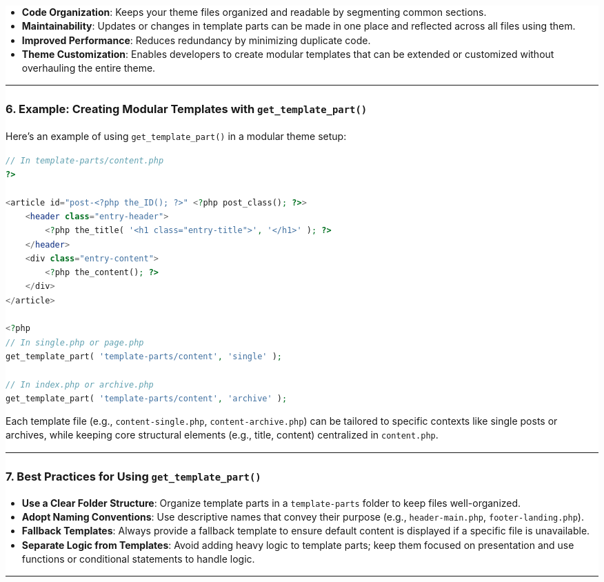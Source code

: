 - **Code Organization**: Keeps your theme files organized and readable by segmenting common sections.
- **Maintainability**: Updates or changes in template parts can be made in one place and reflected across all files using them.
- **Improved Performance**: Reduces redundancy by minimizing duplicate code.
- **Theme Customization**: Enables developers to create modular templates that can be extended or customized without overhauling the entire theme.

---

### 6. **Example: Creating Modular Templates with `get_template_part()`**

Here’s an example of using `get_template_part()` in a modular theme setup:

```php
// In template-parts/content.php
?>

<article id="post-<?php the_ID(); ?>" <?php post_class(); ?>>
    <header class="entry-header">
        <?php the_title( '<h1 class="entry-title">', '</h1>' ); ?>
    </header>
    <div class="entry-content">
        <?php the_content(); ?>
    </div>
</article>

<?php
// In single.php or page.php
get_template_part( 'template-parts/content', 'single' );

// In index.php or archive.php
get_template_part( 'template-parts/content', 'archive' );
```

Each template file (e.g., `content-single.php`, `content-archive.php`) can be tailored to specific contexts like single posts or archives, while keeping core structural elements (e.g., title, content) centralized in `content.php`.

---

### 7. **Best Practices for Using `get_template_part()`**

- **Use a Clear Folder Structure**: Organize template parts in a `template-parts` folder to keep files well-organized.
- **Adopt Naming Conventions**: Use descriptive names that convey their purpose (e.g., `header-main.php`, `footer-landing.php`).
- **Fallback Templates**: Always provide a fallback template to ensure default content is displayed if a specific file is unavailable.
- **Separate Logic from Templates**: Avoid adding heavy logic to template parts; keep them focused on presentation and use functions or conditional statements to handle logic.

---
